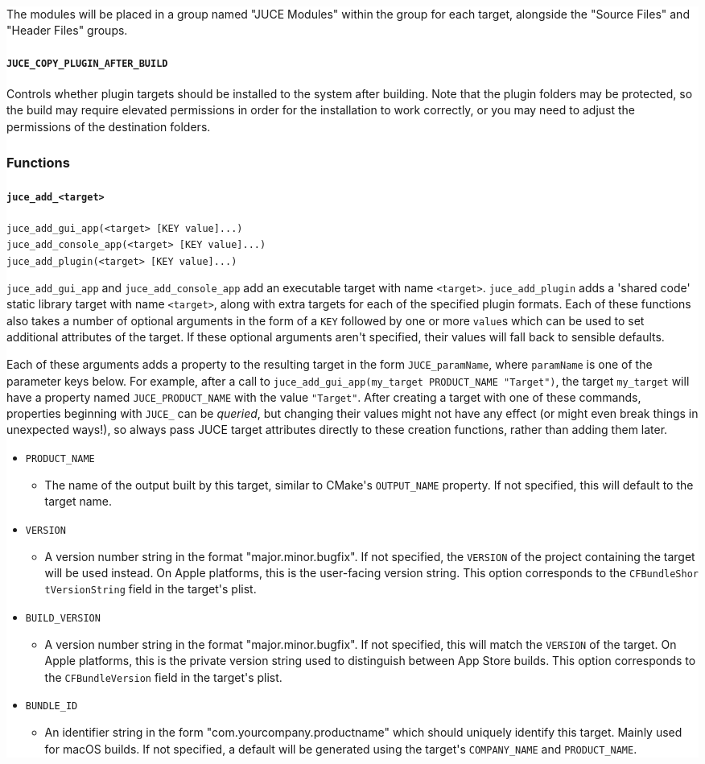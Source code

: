 The modules will be placed in a group named "JUCE Modules" within the group for each target,
alongside the "Source Files" and "Header Files" groups.

#### `JUCE_COPY_PLUGIN_AFTER_BUILD`

Controls whether plugin targets should be installed to the system after building. Note that the
plugin folders may be protected, so the build may require elevated permissions in order for the
installation to work correctly, or you may need to adjust the permissions of the destination
folders.

### Functions

#### `juce_add_<target>`

    juce_add_gui_app(<target> [KEY value]...)
    juce_add_console_app(<target> [KEY value]...)
    juce_add_plugin(<target> [KEY value]...)

`juce_add_gui_app` and `juce_add_console_app` add an executable target with name `<target>`.
`juce_add_plugin` adds a 'shared code' static library target with name `<target>`, along with extra
targets for each of the specified plugin formats. Each of these functions also takes a number of
optional arguments in the form of a `KEY` followed by one or more `value`s which can be used to set
additional attributes of the target. If these optional arguments aren't specified, their values will
fall back to sensible defaults.

Each of these arguments adds a property to the resulting target in the form `JUCE_paramName`, where
`paramName` is one of the parameter keys below. For example, after a call to
`juce_add_gui_app(my_target PRODUCT_NAME "Target")`, the target `my_target` will have a property
named `JUCE_PRODUCT_NAME` with the value `"Target"`. After creating a target with one of these
commands, properties beginning with `JUCE_` can be _queried_, but changing their values might not
have any effect (or might even break things in unexpected ways!), so always pass JUCE target
attributes directly to these creation functions, rather than adding them later.

- `PRODUCT_NAME`
  - The name of the output built by this target, similar to CMake's `OUTPUT_NAME` property. If not
    specified, this will default to the target name.

- `VERSION`
  - A version number string in the format "major.minor.bugfix". If not specified, the `VERSION` of
    the project containing the target will be used instead. On Apple platforms, this is the
    user-facing version string. This option corresponds to the `CFBundleShortVersionString` field in
    the target's plist.

- `BUILD_VERSION`
  - A version number string in the format "major.minor.bugfix". If not specified, this will match
    the `VERSION` of the target. On Apple platforms, this is the private version string used to
    distinguish between App Store builds. This option corresponds to the `CFBundleVersion` field in
    the target's plist.

- `BUNDLE_ID`
  - An identifier string in the form "com.yourcompany.productname" which should uniquely identify
    this target. Mainly used for macOS builds. If not specified, a default will be generated using
    the target's `COMPANY_NAME` and `PRODUCT_NAME`.
